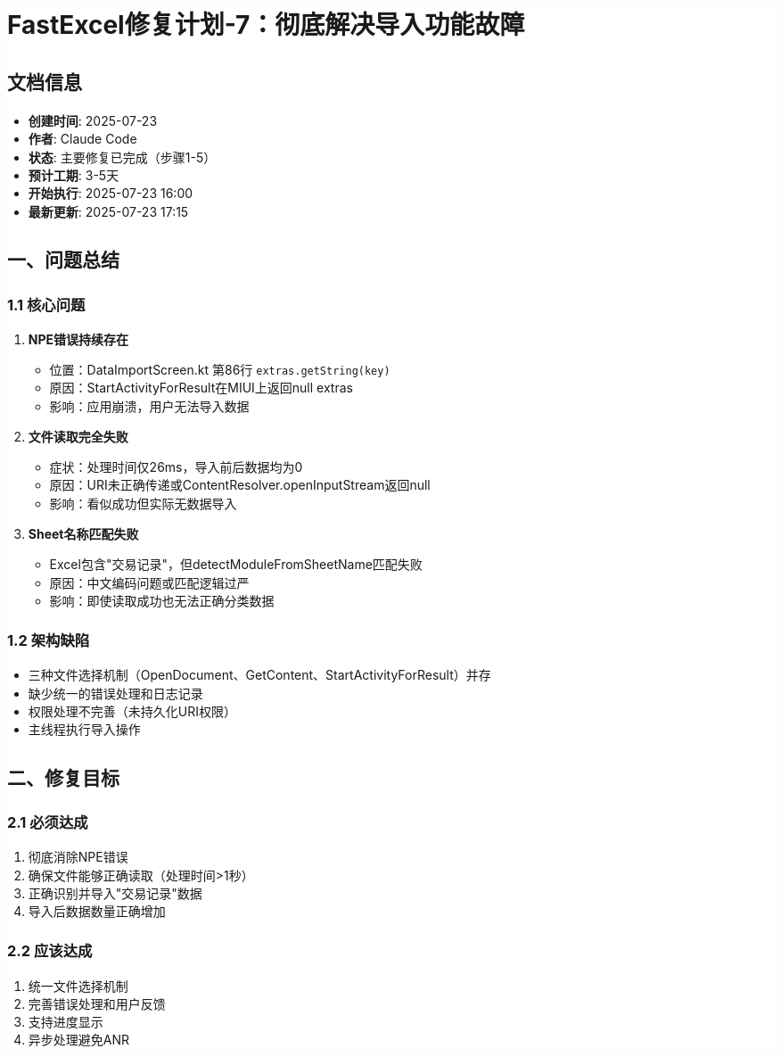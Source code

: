 # FastExcel修复计划-7：彻底解决导入功能故障

## 文档信息
- **创建时间**: 2025-07-23
- **作者**: Claude Code
- **状态**: 主要修复已完成（步骤1-5）
- **预计工期**: 3-5天
- **开始执行**: 2025-07-23 16:00
- **最新更新**: 2025-07-23 17:15

## 一、问题总结

### 1.1 核心问题
1. **NPE错误持续存在**
   - 位置：DataImportScreen.kt 第86行 `extras.getString(key)`
   - 原因：StartActivityForResult在MIUI上返回null extras
   - 影响：应用崩溃，用户无法导入数据

2. **文件读取完全失败**
   - 症状：处理时间仅26ms，导入前后数据均为0
   - 原因：URI未正确传递或ContentResolver.openInputStream返回null
   - 影响：看似成功但实际无数据导入

3. **Sheet名称匹配失败**
   - Excel包含"交易记录"，但detectModuleFromSheetName匹配失败
   - 原因：中文编码问题或匹配逻辑过严
   - 影响：即使读取成功也无法正确分类数据

### 1.2 架构缺陷
- 三种文件选择机制（OpenDocument、GetContent、StartActivityForResult）并存
- 缺少统一的错误处理和日志记录
- 权限处理不完善（未持久化URI权限）
- 主线程执行导入操作

## 二、修复目标

### 2.1 必须达成
1. 彻底消除NPE错误
2. 确保文件能够正确读取（处理时间>1秒）
3. 正确识别并导入"交易记录"数据
4. 导入后数据数量正确增加

### 2.2 应该达成
1. 统一文件选择机制
2. 完善错误处理和用户反馈
3. 支持进度显示
4. 异步处理避免ANR
